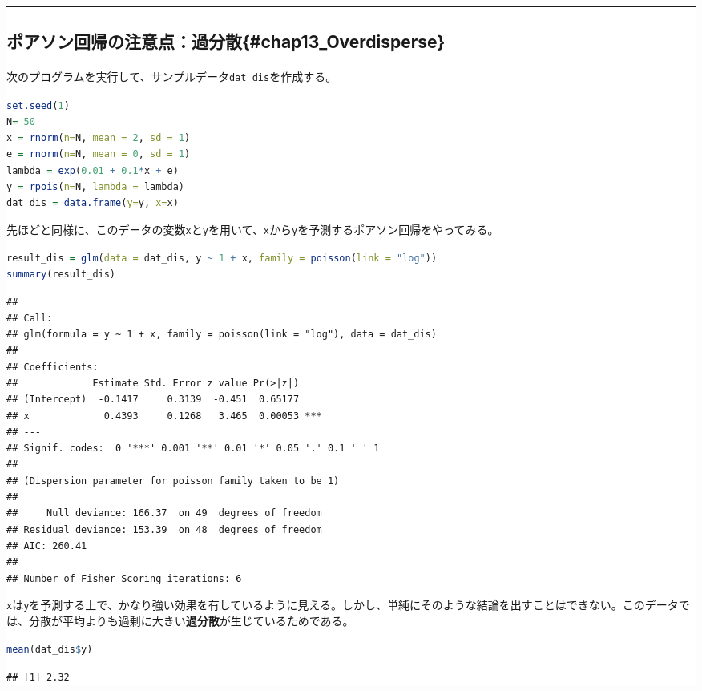 ***

## ポアソン回帰の注意点：過分散{#chap13_Overdisperse}

次のプログラムを実行して、サンプルデータ`dat_dis`を作成する。


``` r
set.seed(1)
N= 50
x = rnorm(n=N, mean = 2, sd = 1)
e = rnorm(n=N, mean = 0, sd = 1)
lambda = exp(0.01 + 0.1*x + e)
y = rpois(n=N, lambda = lambda)
dat_dis = data.frame(y=y, x=x)
```

先ほどと同様に、このデータの変数`x`と`y`を用いて、`x`から`y`を予測するポアソン回帰をやってみる。


``` r
result_dis = glm(data = dat_dis, y ~ 1 + x, family = poisson(link = "log"))
summary(result_dis)
```

```
## 
## Call:
## glm(formula = y ~ 1 + x, family = poisson(link = "log"), data = dat_dis)
## 
## Coefficients:
##             Estimate Std. Error z value Pr(>|z|)    
## (Intercept)  -0.1417     0.3139  -0.451  0.65177    
## x             0.4393     0.1268   3.465  0.00053 ***
## ---
## Signif. codes:  0 '***' 0.001 '**' 0.01 '*' 0.05 '.' 0.1 ' ' 1
## 
## (Dispersion parameter for poisson family taken to be 1)
## 
##     Null deviance: 166.37  on 49  degrees of freedom
## Residual deviance: 153.39  on 48  degrees of freedom
## AIC: 260.41
## 
## Number of Fisher Scoring iterations: 6
```

`x`は`y`を予測する上で、かなり強い効果を有しているように見える。しかし、単純にそのような結論を出すことはできない。このデータでは、分散が平均よりも過剰に大きい**過分散**が生じているためである。


``` r
mean(dat_dis$y)
```

```
## [1] 2.32
```
